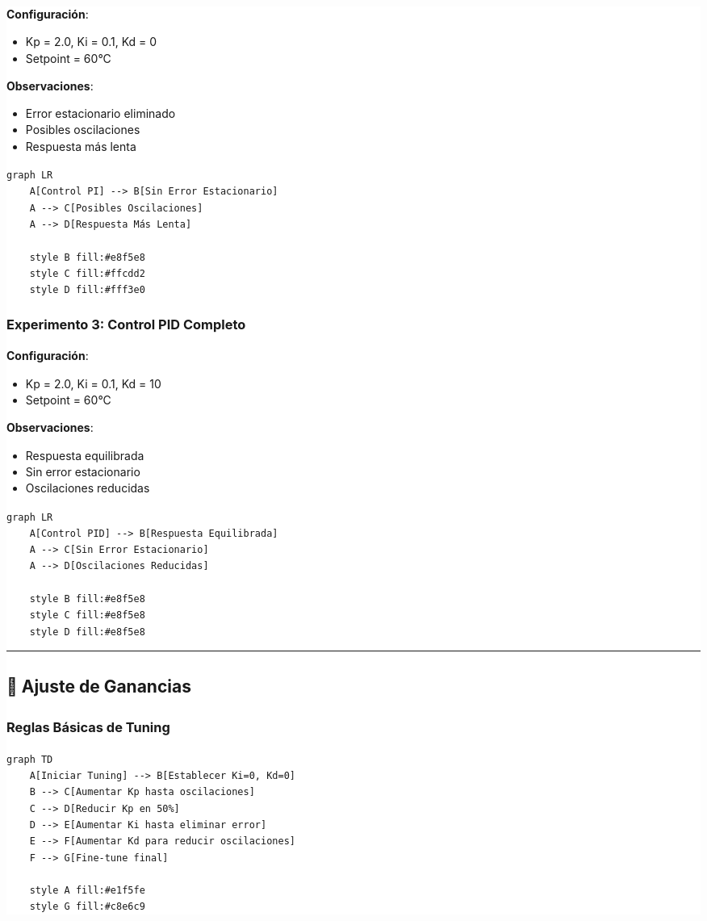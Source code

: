 **Configuración**:
- Kp = 2.0, Ki = 0.1, Kd = 0
- Setpoint = 60°C

**Observaciones**:
- Error estacionario eliminado
- Posibles oscilaciones
- Respuesta más lenta

```mermaid
graph LR
    A[Control PI] --> B[Sin Error Estacionario]
    A --> C[Posibles Oscilaciones]
    A --> D[Respuesta Más Lenta]
    
    style B fill:#e8f5e8
    style C fill:#ffcdd2
    style D fill:#fff3e0
```

### Experimento 3: Control PID Completo

**Configuración**:
- Kp = 2.0, Ki = 0.1, Kd = 10
- Setpoint = 60°C

**Observaciones**:
- Respuesta equilibrada
- Sin error estacionario
- Oscilaciones reducidas

```mermaid
graph LR
    A[Control PID] --> B[Respuesta Equilibrada]
    A --> C[Sin Error Estacionario]
    A --> D[Oscilaciones Reducidas]
    
    style B fill:#e8f5e8
    style C fill:#e8f5e8
    style D fill:#e8f5e8
```

---

## 🔧 Ajuste de Ganancias

### Reglas Básicas de Tuning

```mermaid
graph TD
    A[Iniciar Tuning] --> B[Establecer Ki=0, Kd=0]
    B --> C[Aumentar Kp hasta oscilaciones]
    C --> D[Reducir Kp en 50%]
    D --> E[Aumentar Ki hasta eliminar error]
    E --> F[Aumentar Kd para reducir oscilaciones]
    F --> G[Fine-tune final]
    
    style A fill:#e1f5fe
    style G fill:#c8e6c9
```
